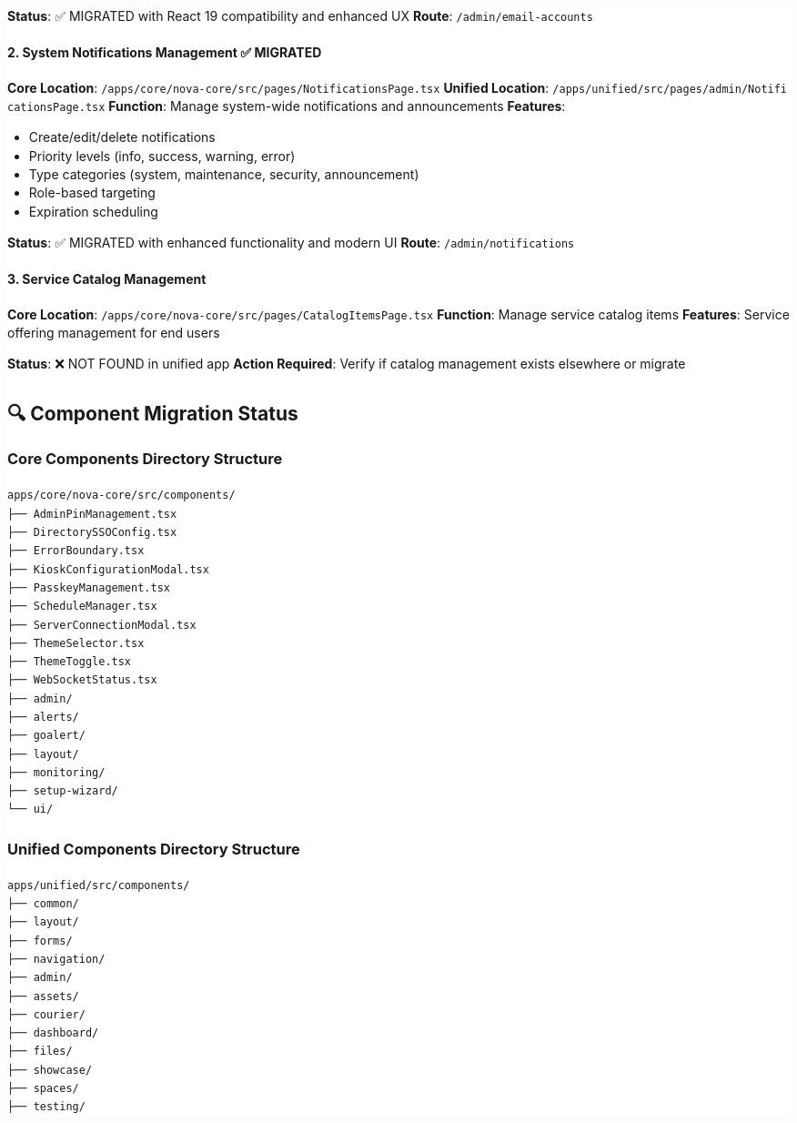 **Status**: ✅ MIGRATED with React 19 compatibility and enhanced UX
**Route**: `/admin/email-accounts`

#### 2. System Notifications Management ✅ MIGRATED 
**Core Location**: `/apps/core/nova-core/src/pages/NotificationsPage.tsx`
**Unified Location**: `/apps/unified/src/pages/admin/NotificationsPage.tsx`
**Function**: Manage system-wide notifications and announcements
**Features**:
- Create/edit/delete notifications
- Priority levels (info, success, warning, error)
- Type categories (system, maintenance, security, announcement)
- Role-based targeting
- Expiration scheduling

**Status**: ✅ MIGRATED with enhanced functionality and modern UI
**Route**: `/admin/notifications`

#### 3. Service Catalog Management
**Core Location**: `/apps/core/nova-core/src/pages/CatalogItemsPage.tsx`
**Function**: Manage service catalog items
**Features**: Service offering management for end users

**Status**: ❌ NOT FOUND in unified app
**Action Required**: Verify if catalog management exists elsewhere or migrate

## 🔍 Component Migration Status

### Core Components Directory Structure
```
apps/core/nova-core/src/components/
├── AdminPinManagement.tsx
├── DirectorySSOConfig.tsx  
├── ErrorBoundary.tsx
├── KioskConfigurationModal.tsx
├── PasskeyManagement.tsx
├── ScheduleManager.tsx
├── ServerConnectionModal.tsx
├── ThemeSelector.tsx
├── ThemeToggle.tsx
├── WebSocketStatus.tsx
├── admin/
├── alerts/
├── goalert/
├── layout/
├── monitoring/
├── setup-wizard/
└── ui/
```

### Unified Components Directory Structure
```
apps/unified/src/components/
├── common/
├── layout/
├── forms/
├── navigation/
├── admin/
├── assets/
├── courier/
├── dashboard/
├── files/
├── showcase/
├── spaces/
├── testing/
```